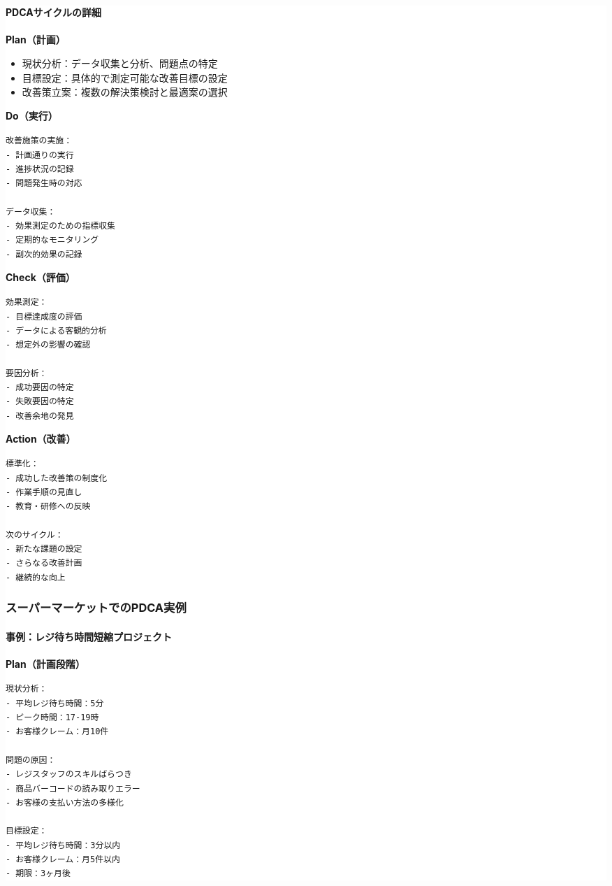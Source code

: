 #### PDCAサイクルの詳細

**Plan（計画）**
- 現状分析：データ収集と分析、問題点の特定
- 目標設定：具体的で測定可能な改善目標の設定
- 改善策立案：複数の解決策検討と最適案の選択

**Do（実行）**
```
改善施策の実施：
- 計画通りの実行
- 進捗状況の記録
- 問題発生時の対応

データ収集：
- 効果測定のための指標収集
- 定期的なモニタリング
- 副次的効果の記録
```

**Check（評価）**
```
効果測定：
- 目標達成度の評価
- データによる客観的分析
- 想定外の影響の確認

要因分析：
- 成功要因の特定
- 失敗要因の特定
- 改善余地の発見
```

**Action（改善）**
```
標準化：
- 成功した改善策の制度化
- 作業手順の見直し
- 教育・研修への反映

次のサイクル：
- 新たな課題の設定
- さらなる改善計画
- 継続的な向上
```

### スーパーマーケットでのPDCA実例

#### 事例：レジ待ち時間短縮プロジェクト

**Plan（計画段階）**
```
現状分析：
- 平均レジ待ち時間：5分
- ピーク時間：17-19時
- お客様クレーム：月10件

問題の原因：
- レジスタッフのスキルばらつき
- 商品バーコードの読み取りエラー
- お客様の支払い方法の多様化

目標設定：
- 平均レジ待ち時間：3分以内
- お客様クレーム：月5件以内
- 期限：3ヶ月後

```
